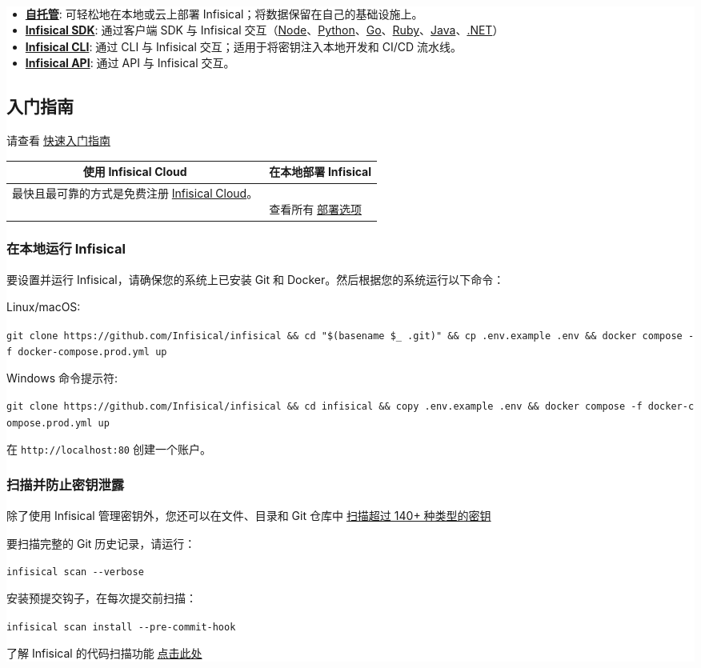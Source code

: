 - **[自托管](https://infisical.com/docs/self-hosting/overview)**: 可轻松地在本地或云上部署 Infisical；将数据保留在自己的基础设施上。
- **[Infisical SDK](https://infisical.com/docs/sdks/overview)**: 通过客户端 SDK 与 Infisical 交互（[Node](https://infisical.com/docs/sdks/languages/node)、[Python](https://github.com/Infisical/python-sdk-official?tab=readme-ov-file#infisical-python-sdk)、[Go](https://infisical.com/docs/sdks/languages/go)、[Ruby](https://infisical.com/docs/sdks/languages/ruby)、[Java](https://infisical.com/docs/sdks/languages/java)、[.NET](https://infisical.com/docs/sdks/languages/csharp)）
- **[Infisical CLI](https://infisical.com/docs/cli/overview)**: 通过 CLI 与 Infisical 交互；适用于将密钥注入本地开发和 CI/CD 流水线。
- **[Infisical API](https://infisical.com/docs/api-reference/overview/introduction)**: 通过 API 与 Infisical 交互。

## 入门指南

请查看 [快速入门指南](https://infisical.com/docs/getting-started/introduction)

| 使用 Infisical Cloud                                                                                                                                     | 在本地部署 Infisical                                                          |
| ------------------------------------------------------------------------------------------------------------------------------------------------------- | ---------------------------------------------------------------------------- |
| 最快且最可靠的方式是免费注册 [Infisical Cloud](https://app.infisical.com/login)。 | <br> 查看所有 [部署选项](https://infisical.com/docs/self-hosting/overview) |

### 在本地运行 Infisical

要设置并运行 Infisical，请确保您的系统上已安装 Git 和 Docker。然后根据您的系统运行以下命令：

Linux/macOS:

```console
git clone https://github.com/Infisical/infisical && cd "$(basename $_ .git)" && cp .env.example .env && docker compose -f docker-compose.prod.yml up
```

Windows 命令提示符:

```console
git clone https://github.com/Infisical/infisical && cd infisical && copy .env.example .env && docker compose -f docker-compose.prod.yml up
```

在 `http://localhost:80` 创建一个账户。

### 扫描并防止密钥泄露

除了使用 Infisical 管理密钥外，您还可以在文件、目录和 Git 仓库中 [扫描超过 140+ 种类型的密钥]()

要扫描完整的 Git 历史记录，请运行：

```
infisical scan --verbose
```

安装预提交钩子，在每次提交前扫描：

```
infisical scan install --pre-commit-hook
```

了解 Infisical 的代码扫描功能 [点击此处](https://infisical.com/docs/cli/scanning-overview)
